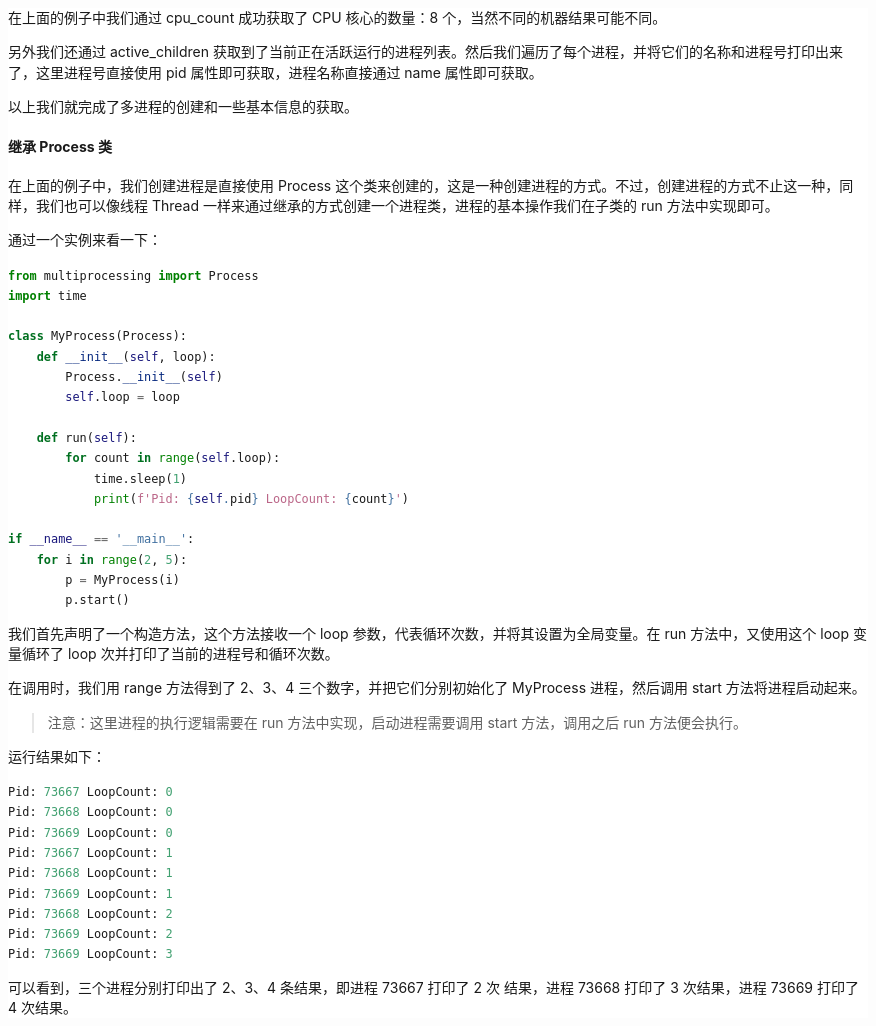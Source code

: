 在上面的例子中我们通过 cpu_count 成功获取了 CPU 核心的数量：8 个，当然不同的机器结果可能不同。

另外我们还通过 active_children 获取到了当前正在活跃运行的进程列表。然后我们遍历了每个进程，并将它们的名称和进程号打印出来了，这里进程号直接使用 pid 属性即可获取，进程名称直接通过 name 属性即可获取。

以上我们就完成了多进程的创建和一些基本信息的获取。

#### 继承 Process 类

在上面的例子中，我们创建进程是直接使用 Process 这个类来创建的，这是一种创建进程的方式。不过，创建进程的方式不止这一种，同样，我们也可以像线程 Thread 一样来通过继承的方式创建一个进程类，进程的基本操作我们在子类的 run 方法中实现即可。

通过一个实例来看一下：



```python
from multiprocessing import Process
import time

class MyProcess(Process):
    def __init__(self, loop):
        Process.__init__(self)
        self.loop = loop

    def run(self):
        for count in range(self.loop):
            time.sleep(1)
            print(f'Pid: {self.pid} LoopCount: {count}')

if __name__ == '__main__':
    for i in range(2, 5):
        p = MyProcess(i)
        p.start()
```

我们首先声明了一个构造方法，这个方法接收一个 loop 参数，代表循环次数，并将其设置为全局变量。在 run 方法中，又使用这个 loop 变量循环了 loop 次并打印了当前的进程号和循环次数。

在调用时，我们用 range 方法得到了 2、3、4 三个数字，并把它们分别初始化了 MyProcess 进程，然后调用 start 方法将进程启动起来。

> 注意：这里进程的执行逻辑需要在 run 方法中实现，启动进程需要调用 start 方法，调用之后 run 方法便会执行。

运行结果如下：



```python
Pid: 73667 LoopCount: 0
Pid: 73668 LoopCount: 0
Pid: 73669 LoopCount: 0
Pid: 73667 LoopCount: 1
Pid: 73668 LoopCount: 1
Pid: 73669 LoopCount: 1
Pid: 73668 LoopCount: 2
Pid: 73669 LoopCount: 2
Pid: 73669 LoopCount: 3
```

可以看到，三个进程分别打印出了 2、3、4 条结果，即进程 73667 打印了 2 次 结果，进程 73668 打印了 3 次结果，进程 73669 打印了 4 次结果。
